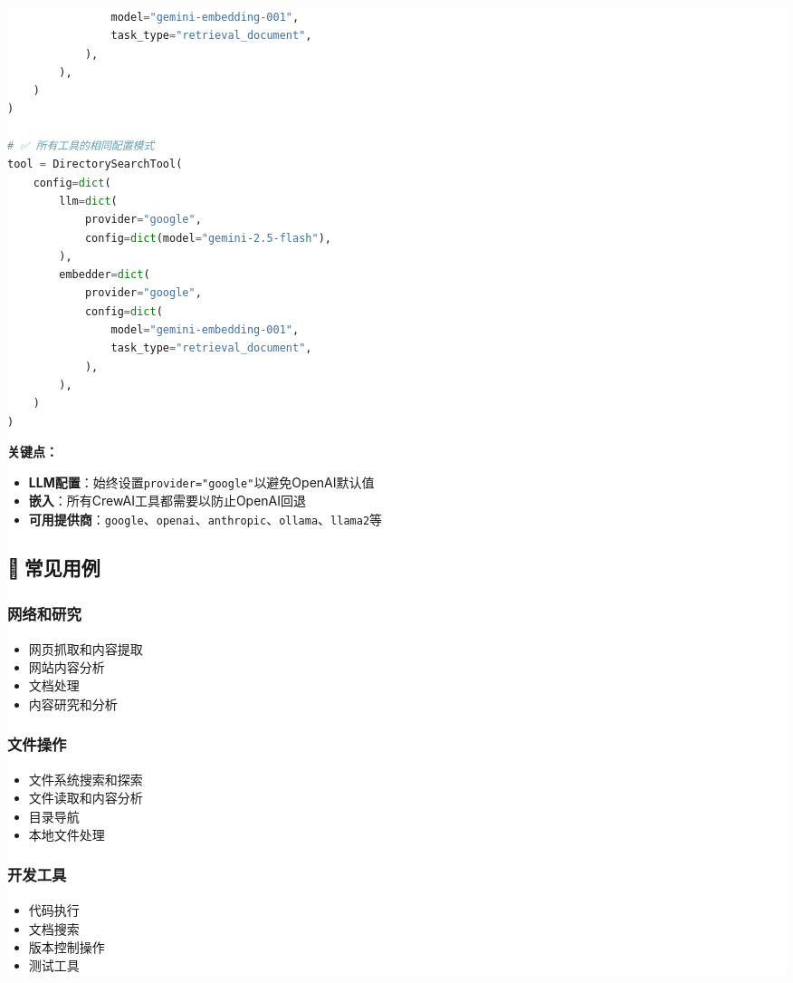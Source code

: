 ```python
                model="gemini-embedding-001",
                task_type="retrieval_document",
            ),
        ),
    )
)

# ✅ 所有工具的相同配置模式
tool = DirectorySearchTool(
    config=dict(
        llm=dict(
            provider="google",
            config=dict(model="gemini-2.5-flash"),
        ),
        embedder=dict(
            provider="google",
            config=dict(
                model="gemini-embedding-001",
                task_type="retrieval_document",
            ),
        ),
    )
)
```

**关键点：**
- **LLM配置**：始终设置`provider="google"`以避免OpenAI默认值
- **嵌入**：所有CrewAI工具都需要以防止OpenAI回退
- **可用提供商**：`google`、`openai`、`anthropic`、`ollama`、`llama2`等

## 🔧 常见用例

### 网络和研究
- 网页抓取和内容提取
- 网站内容分析
- 文档处理
- 内容研究和分析

### 文件操作
- 文件系统搜索和探索
- 文件读取和内容分析
- 目录导航
- 本地文件处理

### 开发工具
- 代码执行
- 文档搜索
- 版本控制操作
- 测试工具

